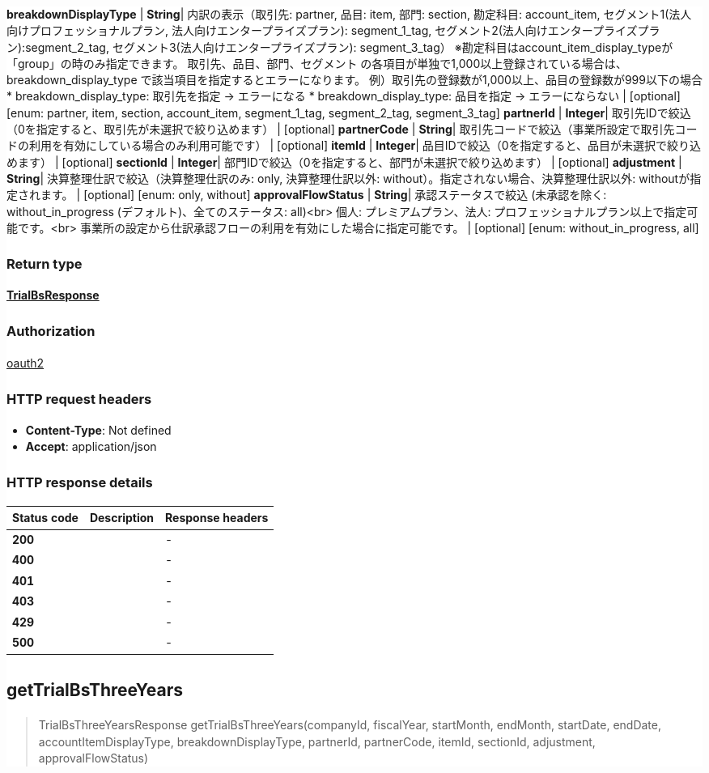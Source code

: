  **breakdownDisplayType** | **String**| 内訳の表示（取引先: partner, 品目: item, 部門: section, 勘定科目: account_item, セグメント1(法人向けプロフェッショナルプラン, 法人向けエンタープライズプラン): segment_1_tag, セグメント2(法人向けエンタープライズプラン):segment_2_tag, セグメント3(法人向けエンタープライズプラン): segment_3_tag） ※勘定科目はaccount_item_display_typeが「group」の時のみ指定できます。  取引先、品目、部門、セグメント の各項目が単独で1,000以上登録されている場合は、breakdown_display_type で該当項目を指定するとエラーになります。  例）取引先の登録数が1,000以上、品目の登録数が999以下の場合 * breakdown_display_type: 取引先を指定 → エラーになる * breakdown_display_type: 品目を指定 → エラーにならない  | [optional] [enum: partner, item, section, account_item, segment_1_tag, segment_2_tag, segment_3_tag]
 **partnerId** | **Integer**| 取引先IDで絞込（0を指定すると、取引先が未選択で絞り込めます） | [optional]
 **partnerCode** | **String**| 取引先コードで絞込（事業所設定で取引先コードの利用を有効にしている場合のみ利用可能です） | [optional]
 **itemId** | **Integer**| 品目IDで絞込（0を指定すると、品目が未選択で絞り込めます） | [optional]
 **sectionId** | **Integer**| 部門IDで絞込（0を指定すると、部門が未選択で絞り込めます） | [optional]
 **adjustment** | **String**| 決算整理仕訳で絞込（決算整理仕訳のみ: only, 決算整理仕訳以外: without）。指定されない場合、決算整理仕訳以外: withoutが指定されます。 | [optional] [enum: only, without]
 **approvalFlowStatus** | **String**| 承認ステータスで絞込 (未承認を除く: without_in_progress (デフォルト)、全てのステータス: all)&lt;br&gt; 個人: プレミアムプラン、法人: プロフェッショナルプラン以上で指定可能です。&lt;br&gt; 事業所の設定から仕訳承認フローの利用を有効にした場合に指定可能です。  | [optional] [enum: without_in_progress, all]

### Return type

[**TrialBsResponse**](TrialBsResponse.md)

### Authorization

[oauth2](../README.md#oauth2)

### HTTP request headers

- **Content-Type**: Not defined
- **Accept**: application/json


### HTTP response details
| Status code | Description | Response headers |
|-------------|-------------|------------------|
| **200** |  |  -  |
| **400** |  |  -  |
| **401** |  |  -  |
| **403** |  |  -  |
| **429** |  |  -  |
| **500** |  |  -  |


## getTrialBsThreeYears

> TrialBsThreeYearsResponse getTrialBsThreeYears(companyId, fiscalYear, startMonth, endMonth, startDate, endDate, accountItemDisplayType, breakdownDisplayType, partnerId, partnerCode, itemId, sectionId, adjustment, approvalFlowStatus)
